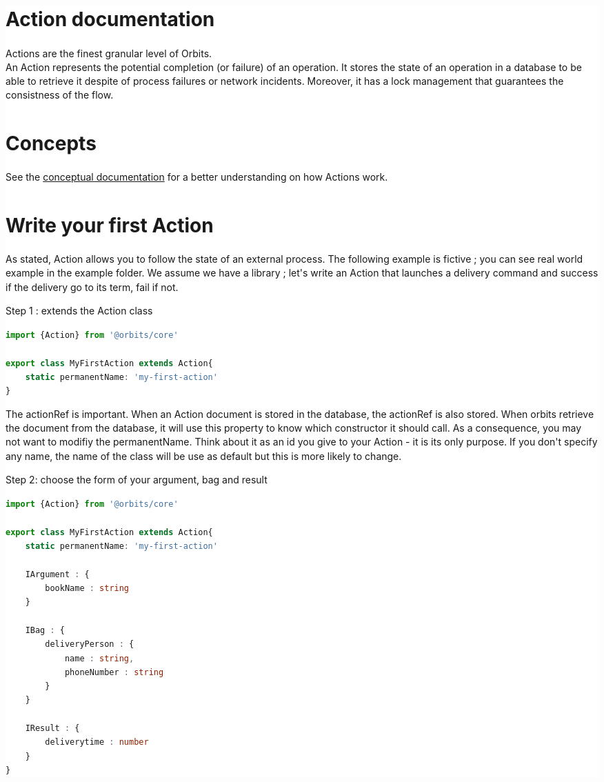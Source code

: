 # Action documentation

Actions are the finest granular level of Orbits.  
An Action represents the potential completion (or failure) of an operation.
It stores the state of an operation in a database to be able to retrieve it despite of process failures or network incidents.
Moreover, it has a lock management that guarantees the consistness of the flow.

# Concepts
See the [conceptual documentation](./action-in-depth.md) for a better understanding on how Actions work.

# Write your first Action
As stated, Action allows you to follow the state of an external process.
The following example is fictive ; you can see real world example in the example folder.
We assume we have a library ; let's write an Action that launches a delivery command and success if the delivery go to its term, fail if not. 


Step 1 : extends the Action class

```typescript
import {Action} from '@orbits/core'

export class MyFirstAction extends Action{
    static permanentName: 'my-first-action'
}
```
The actionRef is important. When an Action document is stored in the database, the actionRef is also stored. When orbits retrieve the document from the database, it will use this property to know which constructor it should call.
As a consequence, you may not want to modifiy the permanentName. Think about it as an id you give to your Action - it is its only purpose. 
If you don't specify any name, the name of the class will be use as default but this is more likely to change.


Step 2: choose the form of your argument, bag and result

```typescript
import {Action} from '@orbits/core'

export class MyFirstAction extends Action{
    static permanentName: 'my-first-action'

    IArgument : {
        bookName : string
    }

    IBag : {
        deliveryPerson : {
            name : string,
            phoneNumber : string
        }
    }

    IResult : {
        deliverytime : number
    }
}

```
